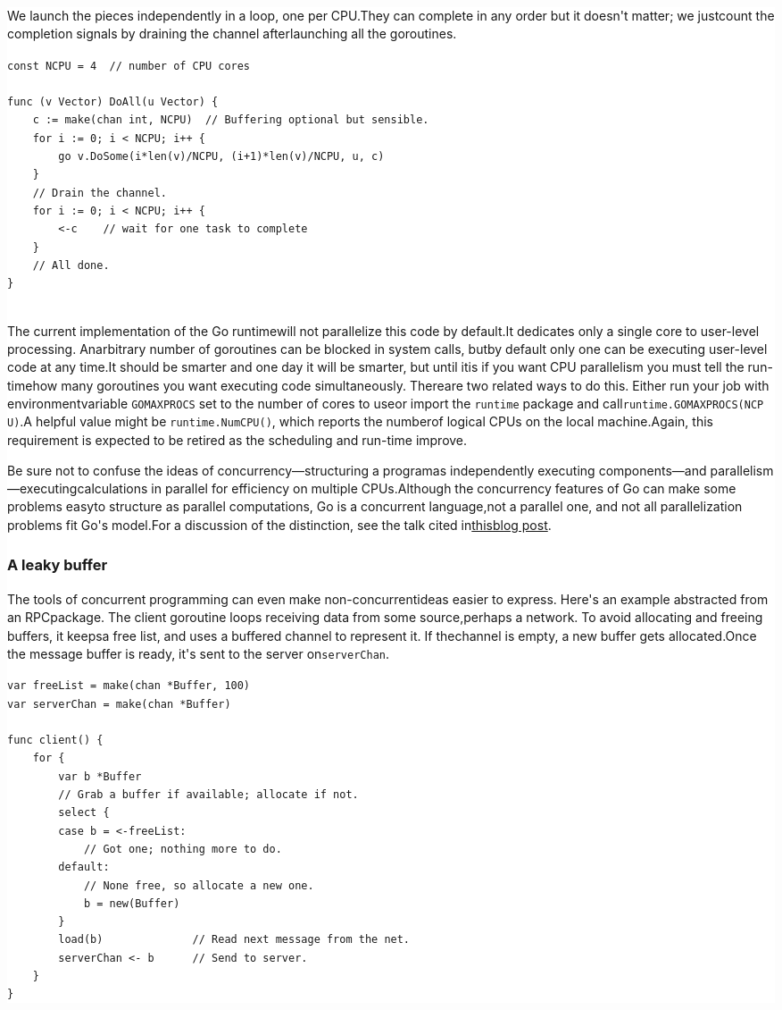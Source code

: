 We launch the pieces independently in a loop, one per CPU.They can complete in any order but it doesn't matter; we justcount the completion signals by draining the channel afterlaunching all the goroutines.

```
const NCPU = 4  // number of CPU cores

func (v Vector) DoAll(u Vector) {
    c := make(chan int, NCPU)  // Buffering optional but sensible.
    for i := 0; i < NCPU; i++ {
        go v.DoSome(i*len(v)/NCPU, (i+1)*len(v)/NCPU, u, c)
    }
    // Drain the channel.
    for i := 0; i < NCPU; i++ {
        <-c    // wait for one task to complete
    }
    // All done.
}


```

The current implementation of the Go runtimewill not parallelize this code by default.It dedicates only a single core to user-level processing.  Anarbitrary number of goroutines can be blocked in system calls, butby default only one can be executing user-level code at any time.It should be smarter and one day it will be smarter, but until itis if you want CPU parallelism you must tell the run-timehow many goroutines you want executing code simultaneously.  Thereare two related ways to do this.  Either run your job with environmentvariable `GOMAXPROCS` set to the number of cores to useor import the `runtime` package and call`runtime.GOMAXPROCS(NCPU)`.A helpful value might be `runtime.NumCPU()`, which reports the numberof logical CPUs on the local machine.Again, this requirement is expected to be retired as the scheduling and run-time improve.

Be sure not to confuse the ideas of concurrency—structuring a programas independently executing components—and parallelism—executingcalculations in parallel for efficiency on multiple CPUs.Although the concurrency features of Go can make some problems easyto structure as parallel computations, Go is a concurrent language,not a parallel one, and not all parallelization problems fit Go's model.For a discussion of the distinction, see the talk cited in[thisblog post](http://blog.golang.org/2013/01/concurrency-is-not-parallelism.html).

### A leaky buffer

The tools of concurrent programming can even make non-concurrentideas easier to express.  Here's an example abstracted from an RPCpackage.  The client goroutine loops receiving data from some source,perhaps a network.  To avoid allocating and freeing buffers, it keepsa free list, and uses a buffered channel to represent it.  If thechannel is empty, a new buffer gets allocated.Once the message buffer is ready, it's sent to the server on`serverChan`.

```
var freeList = make(chan *Buffer, 100)
var serverChan = make(chan *Buffer)

func client() {
    for {
        var b *Buffer
        // Grab a buffer if available; allocate if not.
        select {
        case b = <-freeList:
            // Got one; nothing more to do.
        default:
            // None free, so allocate a new one.
            b = new(Buffer)
        }
        load(b)              // Read next message from the net.
        serverChan <- b      // Send to server.
    }
}
```